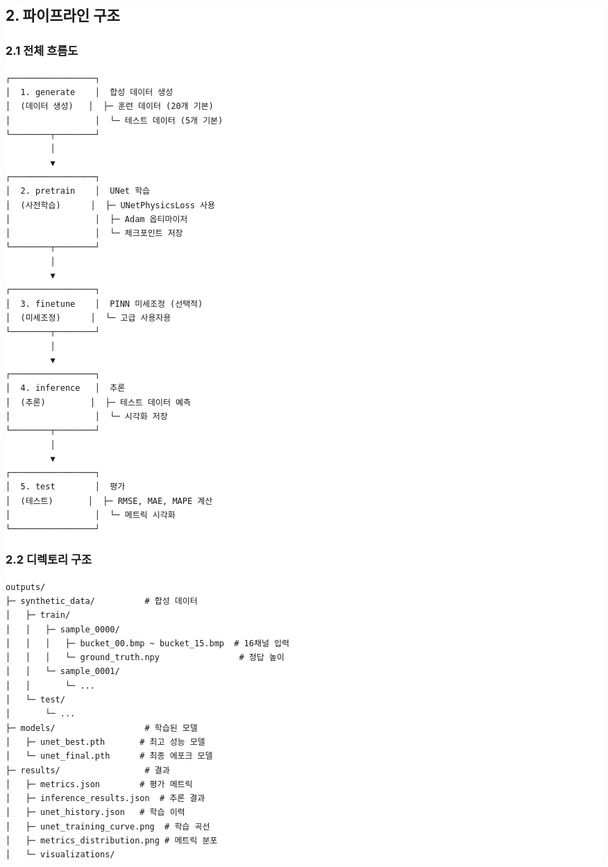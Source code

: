 
## 2. 파이프라인 구조

### 2.1 전체 흐름도

```
┌─────────────────┐
│  1. generate    │  합성 데이터 생성
│  (데이터 생성)   │  ├─ 훈련 데이터 (20개 기본)
│                 │  └─ 테스트 데이터 (5개 기본)
└────────┬────────┘
         │
         ▼
┌─────────────────┐
│  2. pretrain    │  UNet 학습
│  (사전학습)      │  ├─ UNetPhysicsLoss 사용
│                 │  ├─ Adam 옵티마이저
│                 │  └─ 체크포인트 저장
└────────┬────────┘
         │
         ▼
┌─────────────────┐
│  3. finetune    │  PINN 미세조정 (선택적)
│  (미세조정)      │  └─ 고급 사용자용
└────────┬────────┘
         │
         ▼
┌─────────────────┐
│  4. inference   │  추론
│  (추론)         │  ├─ 테스트 데이터 예측
│                 │  └─ 시각화 저장
└────────┬────────┘
         │
         ▼
┌─────────────────┐
│  5. test        │  평가
│  (테스트)       │  ├─ RMSE, MAE, MAPE 계산
│                 │  └─ 메트릭 시각화
└─────────────────┘
```

### 2.2 디렉토리 구조

```
outputs/
├─ synthetic_data/          # 합성 데이터
│   ├─ train/
│   │   ├─ sample_0000/
│   │   │   ├─ bucket_00.bmp ~ bucket_15.bmp  # 16채널 입력
│   │   │   └─ ground_truth.npy                # 정답 높이
│   │   └─ sample_0001/
│   │       └─ ...
│   └─ test/
│       └─ ...
├─ models/                  # 학습된 모델
│   ├─ unet_best.pth       # 최고 성능 모델
│   └─ unet_final.pth      # 최종 에포크 모델
├─ results/                 # 결과
│   ├─ metrics.json        # 평가 메트릭
│   ├─ inference_results.json  # 추론 결과
│   ├─ unet_history.json   # 학습 이력
│   ├─ unet_training_curve.png  # 학습 곡선
│   ├─ metrics_distribution.png # 메트릭 분포
│   └─ visualizations/
```